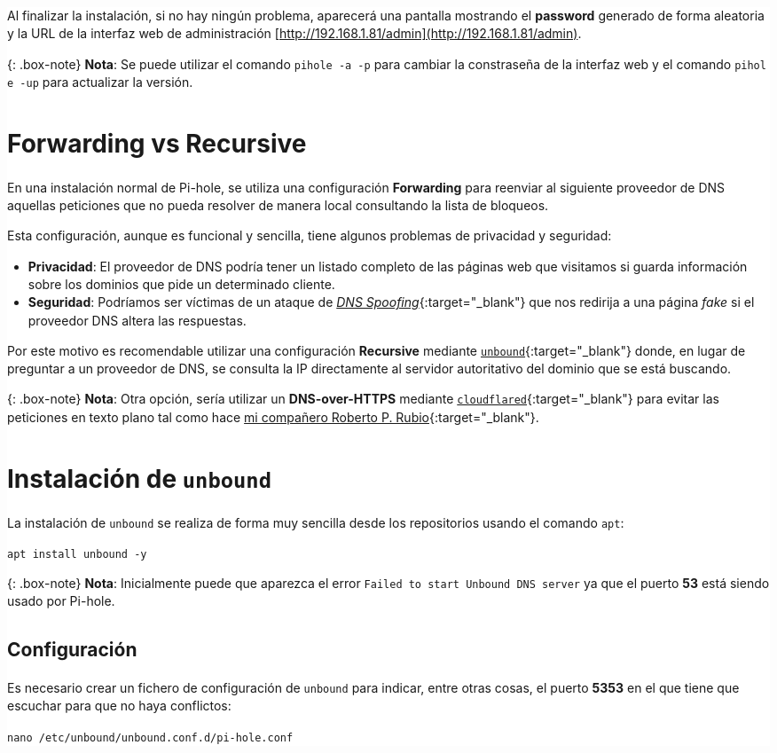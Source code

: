 Al finalizar la instalación, si no hay ningún problema, aparecerá una pantalla mostrando el **password** generado de forma aleatoria y la URL de la interfaz web de administración [http://192.168.1.81/admin](http://192.168.1.81/admin).

{: .box-note}
**Nota**: Se puede utilizar el comando `pihole -a -p` para cambiar la constraseña de la interfaz web y el comando `pihole -up` para actualizar la versión.

# Forwarding vs Recursive

En una instalación normal de Pi-hole, se utiliza una configuración **Forwarding** para reenviar al siguiente proveedor de DNS aquellas peticiones que no pueda resolver de manera local consultando la lista de bloqueos.

Esta configuración, aunque es funcional y sencilla, tiene algunos problemas de privacidad y seguridad:

* **Privacidad**: El proveedor de DNS podría tener un listado completo de las páginas web que visitamos si guarda información sobre los dominios que pide un determinado cliente.
* **Seguridad**: Podríamos ser víctimas de un ataque de [_DNS Spoofing_](https://powerdmarc.com/what-is-dns-spoofing/){:target="_blank"} que nos redirija a una página _fake_ si el proveedor DNS altera las respuestas.

Por este motivo es recomendable utilizar una configuración **Recursive** mediante [`unbound`](https://docs.pi-hole.net/guides/dns/unbound/){:target="_blank"} donde, en lugar de preguntar a un proveedor de DNS, se consulta la IP directamente al servidor autoritativo del dominio que se está buscando.

{: .box-note}
**Nota**: Otra opción, sería utilizar un **DNS-over-HTTPS** mediante [`cloudflared`](https://docs.pi-hole.net/guides/dns/cloudflared/){:target="_blank"} para evitar las peticiones en texto plano tal como hace [mi compañero Roberto P. Rubio](https://robertoprubio.github.io/instalacion-de-pihole-y-cloudflared-doh/){:target="_blank"}.

# Instalación de `unbound`

La instalación de `unbound` se realiza de forma muy sencilla desde los repositorios usando el comando `apt`:

```
apt install unbound -y
```

{: .box-note}
**Nota**: Inicialmente puede que aparezca el error `Failed to start Unbound DNS server` ya que el puerto **53** está siendo usado por Pi-hole. 

## Configuración

Es necesario crear un fichero de configuración de `unbound` para indicar, entre otras cosas, el puerto **5353** en el que tiene que escuchar para que no haya conflictos:

```
nano /etc/unbound/unbound.conf.d/pi-hole.conf
```
